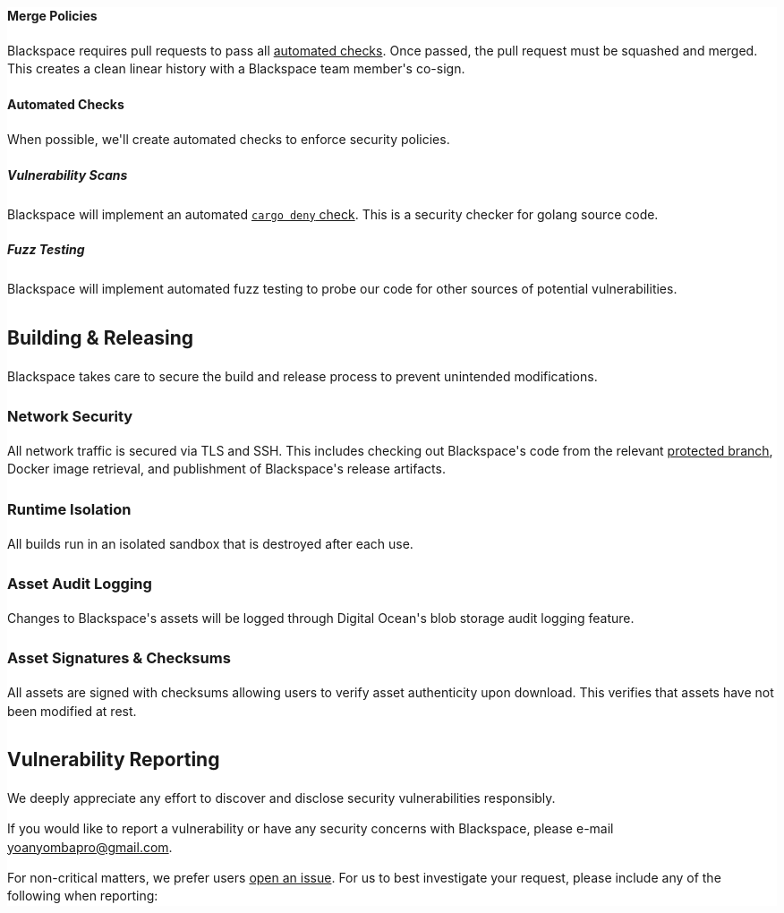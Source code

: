 #### Merge Policies

Blackspace requires pull requests to pass all [automated checks](#automated-checks).
Once passed, the pull request must be squashed and merged. This creates a clean
linear history with a Blackspace team member's co-sign.

#### Automated Checks

When possible, we'll create automated checks to enforce security policies.

##### Vulnerability Scans

Blackspace will implement an automated [`cargo deny` check][urls.cargo_deny]. This
is a security checker for golang source code.

##### Fuzz Testing

Blackspace will implement automated fuzz testing to probe our code for other sources
of potential vulnerabilities.

## Building & Releasing

Blackspace takes care to secure the build and release process to prevent unintended
modifications.

### Network Security

All network traffic is secured via TLS and SSH. This includes checking out
Blackspace's code from the relevant [protected branch](#protected-branches),
Docker image retrieval, and publishment of Blackspace's release artifacts.

### Runtime Isolation

All builds run in an isolated sandbox that is destroyed after each use.

### Asset Audit Logging

Changes to Blackspace's assets will be logged through Digital Ocean's blob storage audit logging feature.

### Asset Signatures & Checksums

All assets are signed with checksums allowing users to verify asset authenticity
upon download. This verifies that assets have not been modified at rest.

## Vulnerability Reporting

We deeply appreciate any effort to discover and disclose security
vulnerabilities responsibly.

If you would like to report a vulnerability or have any security concerns with
Blackspace, please e-mail yoanyombapro@gmail.com.

For non-critical matters, we prefer users [open an issue][urls.new_security_report].
For us to best investigate your request, please include any of the
following when reporting:


[urls.cargo_deny]: https://github.com/securego/gosec
[urls.git]: https://git-scm.com/
[urls.new_security_report]: https://github.com/BlackspaceInc/BlackspacePlatform/issues/new
[urls.blackspace_chat]: https://gitter.im/BlackspaceInc/community
[urls.blackspace_issues]: https://github.com/BlackspaceInc/BlackspacePlatform/issues
[urls.blackspace_pull_requests]: https://github.com/BlackspaceInc/BlackspacePlatform/pulls
[urls.blackspace_repo]: https://github.com/BlackspaceInc/BlackspacePlatform
[urls.blackspace_roadmap]: https://github.com/BlackspaceInc/BlackspacePlatform/milestones